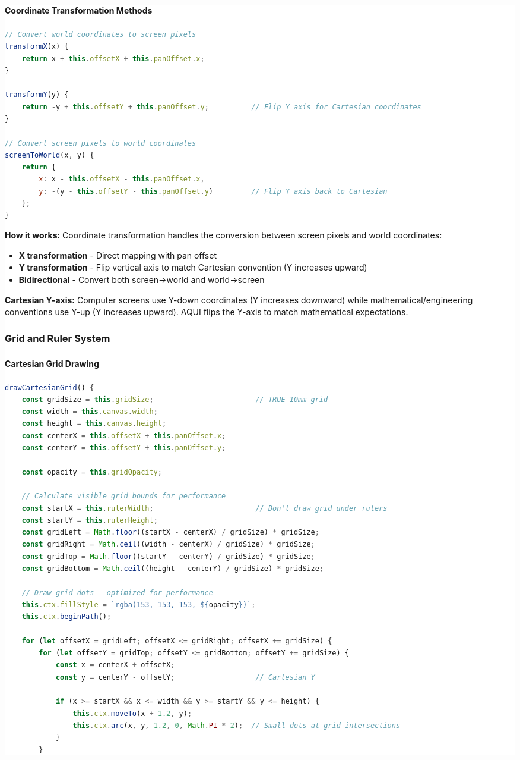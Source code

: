 #### **Coordinate Transformation Methods**
```javascript
// Convert world coordinates to screen pixels
transformX(x) {
    return x + this.offsetX + this.panOffset.x;
}

transformY(y) {
    return -y + this.offsetY + this.panOffset.y;          // Flip Y axis for Cartesian coordinates
}

// Convert screen pixels to world coordinates  
screenToWorld(x, y) {
    return {
        x: x - this.offsetX - this.panOffset.x,
        y: -(y - this.offsetY - this.panOffset.y)         // Flip Y axis back to Cartesian
    };
}
```
**How it works:** Coordinate transformation handles the conversion between screen pixels and world coordinates:
- **X transformation** - Direct mapping with pan offset
- **Y transformation** - Flip vertical axis to match Cartesian convention (Y increases upward)
- **Bidirectional** - Convert both screen→world and world→screen

**Cartesian Y-axis:** Computer screens use Y-down coordinates (Y increases downward) while mathematical/engineering conventions use Y-up (Y increases upward). AQUI flips the Y-axis to match mathematical expectations.

### Grid and Ruler System

#### **Cartesian Grid Drawing**
```javascript
drawCartesianGrid() {
    const gridSize = this.gridSize;                        // TRUE 10mm grid
    const width = this.canvas.width;
    const height = this.canvas.height;
    const centerX = this.offsetX + this.panOffset.x;
    const centerY = this.offsetY + this.panOffset.y;
    
    const opacity = this.gridOpacity;
    
    // Calculate visible grid bounds for performance
    const startX = this.rulerWidth;                        // Don't draw grid under rulers
    const startY = this.rulerHeight;
    const gridLeft = Math.floor((startX - centerX) / gridSize) * gridSize;
    const gridRight = Math.ceil((width - centerX) / gridSize) * gridSize;
    const gridTop = Math.floor((startY - centerY) / gridSize) * gridSize;
    const gridBottom = Math.ceil((height - centerY) / gridSize) * gridSize;
    
    // Draw grid dots - optimized for performance
    this.ctx.fillStyle = `rgba(153, 153, 153, ${opacity})`;
    this.ctx.beginPath();
    
    for (let offsetX = gridLeft; offsetX <= gridRight; offsetX += gridSize) {
        for (let offsetY = gridTop; offsetY <= gridBottom; offsetY += gridSize) {
            const x = centerX + offsetX;
            const y = centerY - offsetY;                   // Cartesian Y
            
            if (x >= startX && x <= width && y >= startY && y <= height) {
                this.ctx.moveTo(x + 1.2, y);
                this.ctx.arc(x, y, 1.2, 0, Math.PI * 2);  // Small dots at grid intersections
            }
        }
```